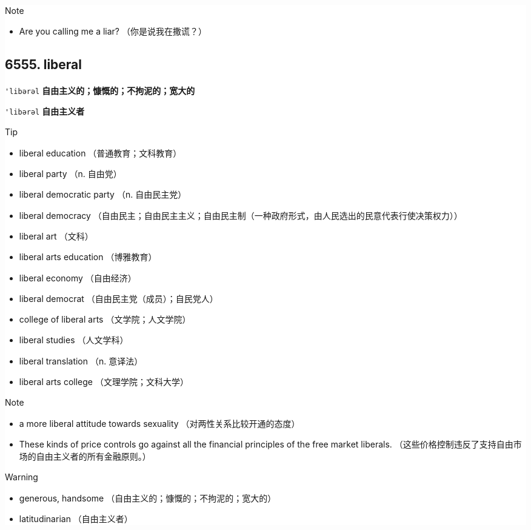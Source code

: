 > [!NOTE]
>
> - Are you calling me a liar? （你是说我在撒谎？）
>

## 6555. liberal

`'libərəl`  **自由主义的；慷慨的；不拘泥的；宽大的**

`'libərəl`  **自由主义者**

> [!TIP]
>
> - liberal education （普通教育；文科教育）
>
> - liberal party （n. 自由党）
>
> - liberal democratic party （n. 自由民主党）
>
> - liberal democracy （自由民主；自由民主主义；自由民主制（一种政府形式，由人民选出的民意代表行使决策权力））
>
> - liberal art （文科）
>
> - liberal arts education （博雅教育）
>
> - liberal economy （自由经济）
>
> - liberal democrat （自由民主党（成员）；自民党人）
>
> - college of liberal arts （文学院；人文学院）
>
> - liberal studies （人文学科）
>
> - liberal translation （n. 意译法）
>
> - liberal arts college （文理学院；文科大学）
>

> [!NOTE]
>
> - a more liberal attitude towards sexuality （对两性关系比较开通的态度）
>
> - These kinds of price controls go against all the financial principles of the free market liberals. （这些价格控制违反了支持自由市场的自由主义者的所有金融原则。）
>

> [!WARNING]
>
> - generous, handsome （自由主义的；慷慨的；不拘泥的；宽大的）
>
> - latitudinarian （自由主义者）
>
